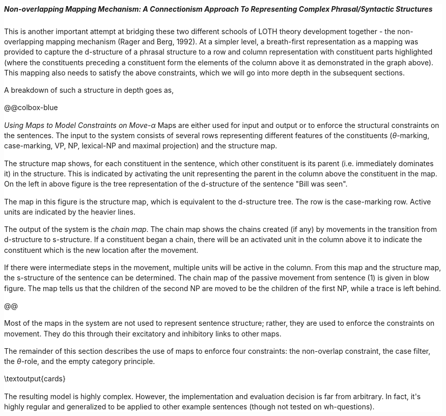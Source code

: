 

##### Non-overlapping Mapping Mechanism: A Connectionism Approach To Representing Complex Phrasal/Syntactic Structures

This is another important attempt at bridging these two different schools of LOTH theory development together - the non-overlapping mapping mechanism (Rager and Berg, 1992). At a simpler level, a breath-first representation as a mapping was provided to capture the d-structure of a phrasal structure to a row and column representation with constituent parts highlighted (where the constituents preceding a constituent form the elements of the column above it as demonstrated in the graph above). This mapping also needs to satisfy the above constraints, which we will go into more depth in the subsequent sections.

A breakdown of such a structure in depth goes as,



@@colbox-blue

_Using Maps to Model Constraints on Move-$\alpha$_
Maps are either used for input and output or to enforce the structural constraints on the sentences. The input to the system consists of several rows representing different features of the constituents ($\theta$-marking, case-marking, VP, NP, lexical-NP and maximal projection) and the structure map.

The structure map shows, for each constituent in the sentence, which other constituent is its parent (i.e. immediately dominates it) in the structure. This is indicated by activating the unit representing the parent in the column above the constituent in the map. On the left in above figure is the tree representation of the d-structure of the sentence "Bill was seen".

The map in this figure is the structure map, which is equivalent to the d-structure tree. The row is the case-marking row. Active units are indicated by the heavier lines.

The output of the system is the _chain map_. The chain map shows the chains created (if any) by movements in the transition from d-structure to s-structure. If a constituent began a chain, there will be an activated unit in the column above it to indicate the constituent which is the new location after the movement.

If there were intermediate steps in the movement, multiple units will be active in the column. From this map and the structure map, the s-structure of the sentence can be determined. The chain map of the passive movement from sentence (1) is given in blow figure. The map tells us that the children of the second NP are moved to be the children of the first NP, while a trace is left behind.

@@



Most of the maps in the system are not used to represent sentence structure; rather, they are used to enforce the constraints on movement. They do this through their excitatory and inhibitory links to other maps.

The remainder of this section describes the use of maps to enforce four constraints: the non-overlap constraint, the case filter, the $\theta$-role, and the empty category principle.

\textoutput{cards}



The resulting model is highly complex. However, the implementation and evaluation decision is far from arbitrary. In fact, it's highly regular and generalized to be applied to other example sentences (though not tested on wh-questions).
